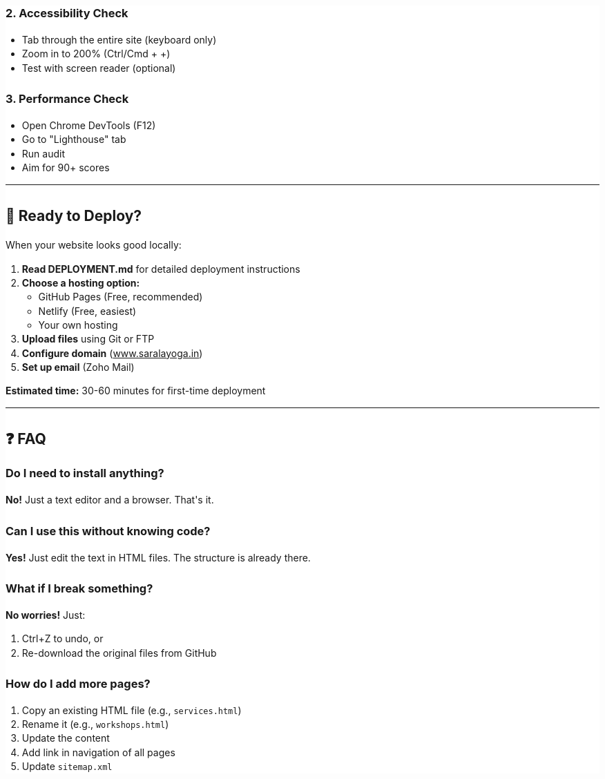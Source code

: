 ### 2. Accessibility Check
- Tab through the entire site (keyboard only)
- Zoom in to 200% (Ctrl/Cmd + +)
- Test with screen reader (optional)

### 3. Performance Check
- Open Chrome DevTools (F12)
- Go to "Lighthouse" tab
- Run audit
- Aim for 90+ scores

---

## 🚀 Ready to Deploy?

When your website looks good locally:

1. **Read DEPLOYMENT.md** for detailed deployment instructions
2. **Choose a hosting option:**
   - GitHub Pages (Free, recommended)
   - Netlify (Free, easiest)
   - Your own hosting
3. **Upload files** using Git or FTP
4. **Configure domain** (www.saralayoga.in)
5. **Set up email** (Zoho Mail)

**Estimated time:** 30-60 minutes for first-time deployment

---

## ❓ FAQ

### Do I need to install anything?
**No!** Just a text editor and a browser. That's it.

### Can I use this without knowing code?
**Yes!** Just edit the text in HTML files. The structure is already there.

### What if I break something?
**No worries!** Just:
1. Ctrl+Z to undo, or
2. Re-download the original files from GitHub

### How do I add more pages?
1. Copy an existing HTML file (e.g., `services.html`)
2. Rename it (e.g., `workshops.html`)
3. Update the content
4. Add link in navigation of all pages
5. Update `sitemap.xml`
